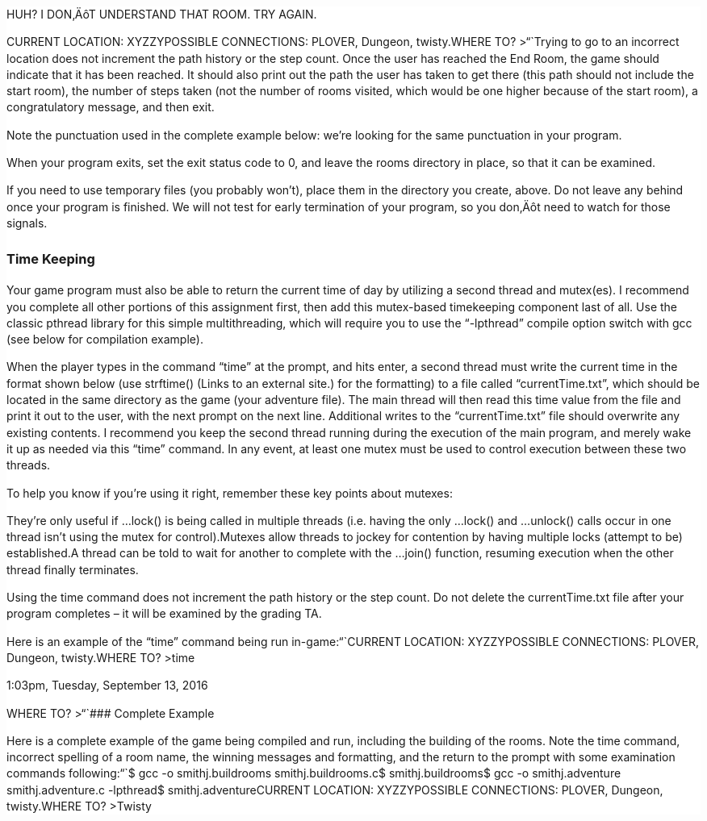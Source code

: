 HUH? I DON‚ÄôT UNDERSTAND THAT ROOM. TRY AGAIN.

CURRENT LOCATION: XYZZYPOSSIBLE CONNECTIONS: PLOVER, Dungeon, twisty.WHERE TO? &gt;“`Trying to go to an incorrect location does not increment the path history or the step count. Once the user has reached the End Room, the game should indicate that it has been reached. It should also print out the path the user has taken to get there (this path should not include the start room), the number of steps taken (not the number of rooms visited, which would be one higher because of the start room), a congratulatory message, and then exit.

Note the punctuation used in the complete example below: we’re looking for the same punctuation in your program.

When your program exits, set the exit status code to 0, and leave the rooms directory in place, so that it can be examined.

If you need to use temporary files (you probably won’t), place them in the directory you create, above. Do not leave any behind once your program is finished. We will not test for early termination of your program, so you don‚Äôt need to watch for those signals.

### Time Keeping

Your game program must also be able to return the current time of day by utilizing a second thread and mutex(es). I recommend you complete all other portions of this assignment first, then add this mutex-based timekeeping component last of all. Use the classic pthread library for this simple multithreading, which will require you to use the “-lpthread” compile option switch with gcc (see below for compilation example).

When the player types in the command “time” at the prompt, and hits enter, a second thread must write the current time in the format shown below (use strftime() (Links to an external site.) for the formatting) to a file called “currentTime.txt”, which should be located in the same directory as the game (your adventure file). The main thread will then read this time value from the file and print it out to the user, with the next prompt on the next line. Additional writes to the “currentTime.txt” file should overwrite any existing contents. I recommend you keep the second thread running during the execution of the main program, and merely wake it up as needed via this “time” command. In any event, at least one mutex must be used to control execution between these two threads.

To help you know if you’re using it right, remember these key points about mutexes:

They’re only useful if …lock() is being called in multiple threads (i.e. having the only …lock() and …unlock() calls occur in one thread isn’t using the mutex for control).Mutexes allow threads to jockey for contention by having multiple locks (attempt to be) established.A thread can be told to wait for another to complete with the …join() function, resuming execution when the other thread finally terminates.

Using the time command does not increment the path history or the step count. Do not delete the currentTime.txt file after your program completes – it will be examined by the grading TA.

Here is an example of the “time” command being run in-game:“`CURRENT LOCATION: XYZZYPOSSIBLE CONNECTIONS: PLOVER, Dungeon, twisty.WHERE TO? &gt;time

1:03pm, Tuesday, September 13, 2016

WHERE TO? &gt;“`### Complete Example

Here is a complete example of the game being compiled and run, including the building of the rooms. Note the time command, incorrect spelling of a room name, the winning messages and formatting, and the return to the prompt with some examination commands following:“`$ gcc -o smithj.buildrooms smithj.buildrooms.c$ smithj.buildrooms$ gcc -o smithj.adventure smithj.adventure.c -lpthread$ smithj.adventureCURRENT LOCATION: XYZZYPOSSIBLE CONNECTIONS: PLOVER, Dungeon, twisty.WHERE TO? &gt;Twisty
